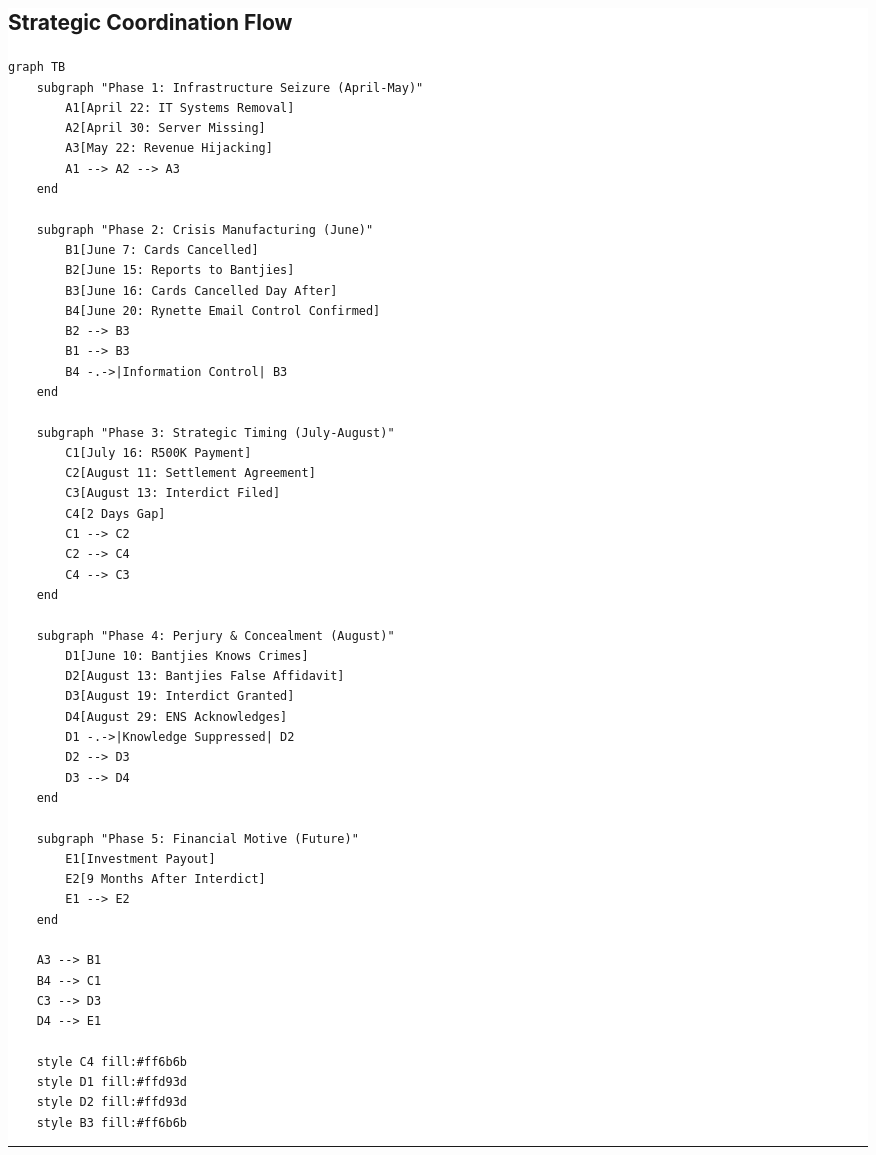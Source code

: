 ## Strategic Coordination Flow

```mermaid
graph TB
    subgraph "Phase 1: Infrastructure Seizure (April-May)"
        A1[April 22: IT Systems Removal]
        A2[April 30: Server Missing]
        A3[May 22: Revenue Hijacking]
        A1 --> A2 --> A3
    end
    
    subgraph "Phase 2: Crisis Manufacturing (June)"
        B1[June 7: Cards Cancelled]
        B2[June 15: Reports to Bantjies]
        B3[June 16: Cards Cancelled Day After]
        B4[June 20: Rynette Email Control Confirmed]
        B2 --> B3
        B1 --> B3
        B4 -.->|Information Control| B3
    end
    
    subgraph "Phase 3: Strategic Timing (July-August)"
        C1[July 16: R500K Payment]
        C2[August 11: Settlement Agreement]
        C3[August 13: Interdict Filed]
        C4[2 Days Gap]
        C1 --> C2
        C2 --> C4
        C4 --> C3
    end
    
    subgraph "Phase 4: Perjury & Concealment (August)"
        D1[June 10: Bantjies Knows Crimes]
        D2[August 13: Bantjies False Affidavit]
        D3[August 19: Interdict Granted]
        D4[August 29: ENS Acknowledges]
        D1 -.->|Knowledge Suppressed| D2
        D2 --> D3
        D3 --> D4
    end
    
    subgraph "Phase 5: Financial Motive (Future)"
        E1[Investment Payout]
        E2[9 Months After Interdict]
        E1 --> E2
    end
    
    A3 --> B1
    B4 --> C1
    C3 --> D3
    D4 --> E1
    
    style C4 fill:#ff6b6b
    style D1 fill:#ffd93d
    style D2 fill:#ffd93d
    style B3 fill:#ff6b6b
```

---
